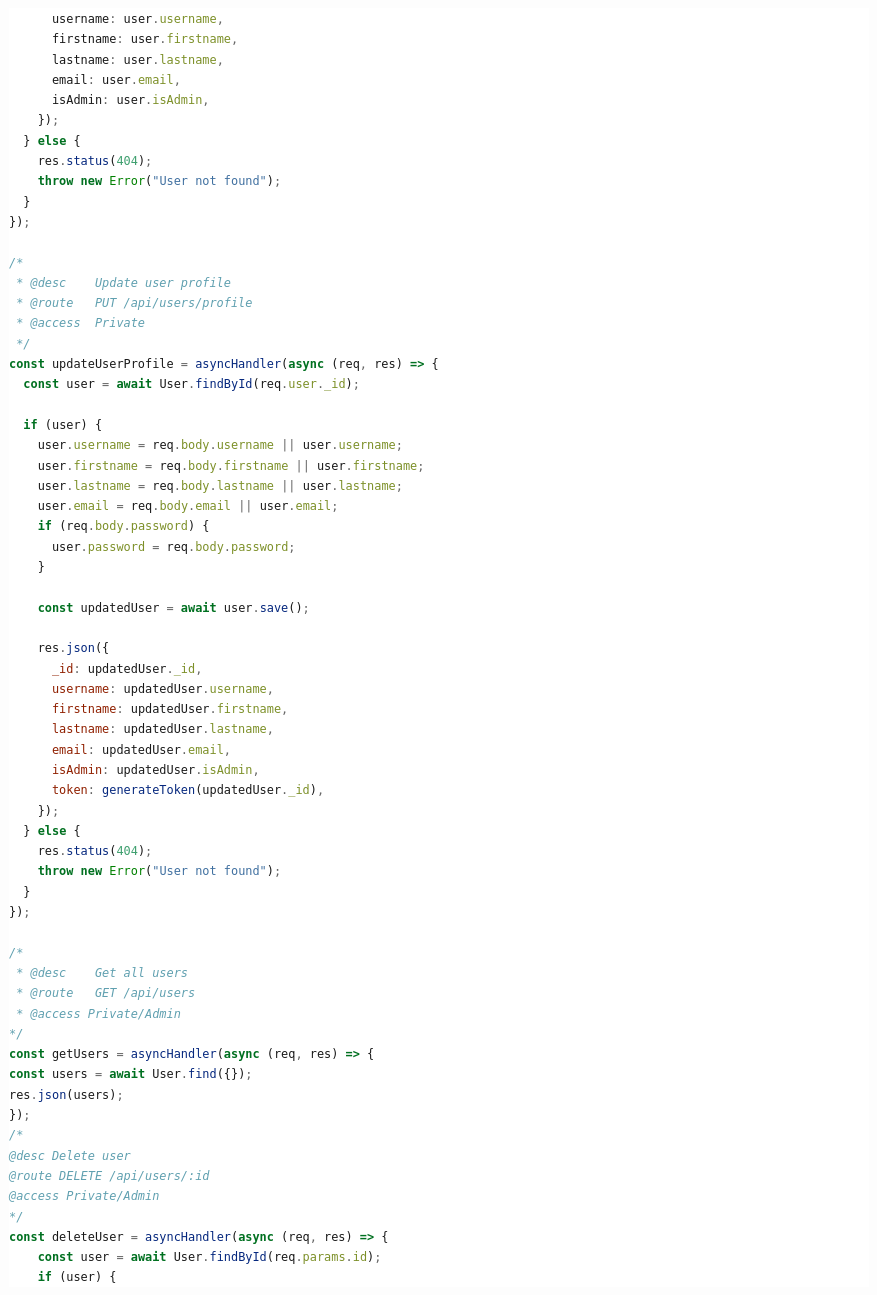 ```javascript
      username: user.username,
      firstname: user.firstname,
      lastname: user.lastname,
      email: user.email,
      isAdmin: user.isAdmin,
    });
  } else {
    res.status(404);
    throw new Error("User not found");
  }
});

/*
 * @desc    Update user profile
 * @route   PUT /api/users/profile
 * @access  Private
 */
const updateUserProfile = asyncHandler(async (req, res) => {
  const user = await User.findById(req.user._id);

  if (user) {
    user.username = req.body.username || user.username;
    user.firstname = req.body.firstname || user.firstname;
    user.lastname = req.body.lastname || user.lastname;
    user.email = req.body.email || user.email;
    if (req.body.password) {
      user.password = req.body.password;
    }

    const updatedUser = await user.save();

    res.json({
      _id: updatedUser._id,
      username: updatedUser.username,
      firstname: updatedUser.firstname,
      lastname: updatedUser.lastname,
      email: updatedUser.email,
      isAdmin: updatedUser.isAdmin,
      token: generateToken(updatedUser._id),
    });
  } else {
    res.status(404);
    throw new Error("User not found");
  }
});

/*
 * @desc    Get all users
 * @route   GET /api/users
 * @access Private/Admin
*/
const getUsers = asyncHandler(async (req, res) => {
const users = await User.find({});
res.json(users);
});
/*
@desc Delete user
@route DELETE /api/users/:id
@access Private/Admin
*/
const deleteUser = asyncHandler(async (req, res) => {
    const user = await User.findById(req.params.id);
    if (user) {
```